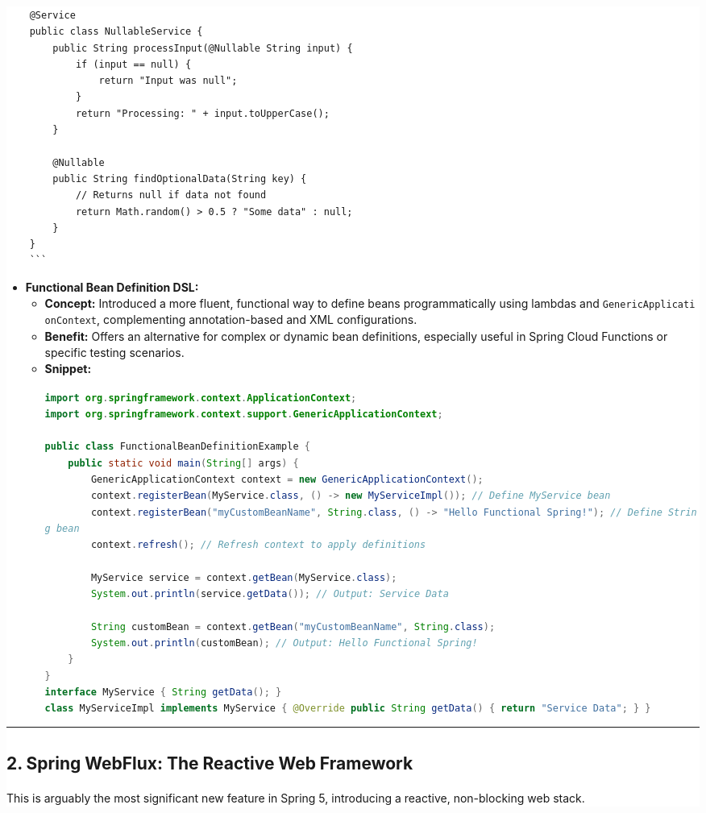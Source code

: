         @Service
        public class NullableService {
            public String processInput(@Nullable String input) {
                if (input == null) {
                    return "Input was null";
                }
                return "Processing: " + input.toUpperCase();
            }

            @Nullable
            public String findOptionalData(String key) {
                // Returns null if data not found
                return Math.random() > 0.5 ? "Some data" : null;
            }
        }
        ```
  * **Functional Bean Definition DSL:**
      * **Concept:** Introduced a more fluent, functional way to define beans programmatically using lambdas and `GenericApplicationContext`, complementing annotation-based and XML configurations.
      * **Benefit:** Offers an alternative for complex or dynamic bean definitions, especially useful in Spring Cloud Functions or specific testing scenarios.
      * **Snippet:**
        ```java
        import org.springframework.context.ApplicationContext;
        import org.springframework.context.support.GenericApplicationContext;

        public class FunctionalBeanDefinitionExample {
            public static void main(String[] args) {
                GenericApplicationContext context = new GenericApplicationContext();
                context.registerBean(MyService.class, () -> new MyServiceImpl()); // Define MyService bean
                context.registerBean("myCustomBeanName", String.class, () -> "Hello Functional Spring!"); // Define String bean
                context.refresh(); // Refresh context to apply definitions

                MyService service = context.getBean(MyService.class);
                System.out.println(service.getData()); // Output: Service Data

                String customBean = context.getBean("myCustomBeanName", String.class);
                System.out.println(customBean); // Output: Hello Functional Spring!
            }
        }
        interface MyService { String getData(); }
        class MyServiceImpl implements MyService { @Override public String getData() { return "Service Data"; } }
        ```

-----

## **2. Spring WebFlux: The Reactive Web Framework**

This is arguably the most significant new feature in Spring 5, introducing a reactive, non-blocking web stack.
